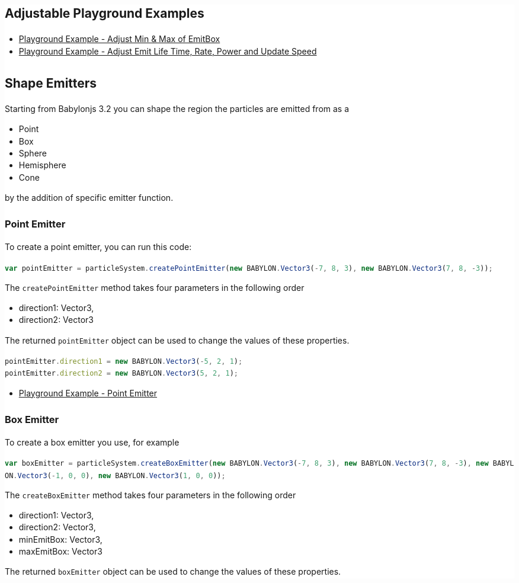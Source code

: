## Adjustable Playground Examples

* [Playground Example - Adjust Min & Max of EmitBox](https://www.babylonjs-playground.com/#LMG759)
* [Playground Example - Adjust Emit Life Time, Rate, Power and Update Speed](https://www.babylonjs-playground.com/#63PJFT)

## Shape Emitters
Starting from Babylonjs 3.2 you can shape the region the particles are emitted from as a

* Point
* Box
* Sphere
* Hemisphere
* Cone

by the addition of specific emitter function.

### Point Emitter

To create a point emitter, you can run this code:

```javascript
var pointEmitter = particleSystem.createPointEmitter(new BABYLON.Vector3(-7, 8, 3), new BABYLON.Vector3(7, 8, -3));
```
The `createPointEmitter` method takes four parameters in the following order

* direction1: Vector3, 
* direction2: Vector3

The returned `pointEmitter` object can be used to change the values of these properties.

```javascript
pointEmitter.direction1 = new BABYLON.Vector3(-5, 2, 1); 
pointEmitter.direction2 = new BABYLON.Vector3(5, 2, 1);  
```

* [Playground Example - Point Emitter](https://www.babylonjs-playground.com/#08YT34)

### Box Emitter

To create a box emitter you use, for example

```javascript
var boxEmitter = particleSystem.createBoxEmitter(new BABYLON.Vector3(-7, 8, 3), new BABYLON.Vector3(7, 8, -3), new BABYLON.Vector3(-1, 0, 0), new BABYLON.Vector3(1, 0, 0));
```
The `createBoxEmitter` method takes four parameters in the following order

* direction1: Vector3, 
* direction2: Vector3, 
* minEmitBox: Vector3, 
* maxEmitBox: Vector3

The returned `boxEmitter` object can be used to change the values of these properties.
